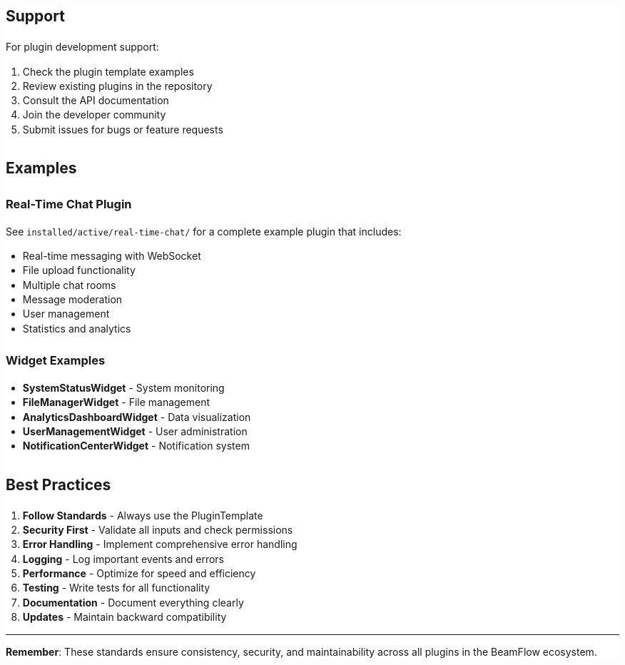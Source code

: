 ##  **Support**

For plugin development support:

1. Check the plugin template examples
2. Review existing plugins in the repository
3. Consult the API documentation
4. Join the developer community
5. Submit issues for bugs or feature requests

##  **Examples**

### Real-Time Chat Plugin

See `installed/active/real-time-chat/` for a complete example plugin that includes:

- Real-time messaging with WebSocket
- File upload functionality
- Multiple chat rooms
- Message moderation
- User management
- Statistics and analytics

### Widget Examples

- **SystemStatusWidget** - System monitoring
- **FileManagerWidget** - File management
- **AnalyticsDashboardWidget** - Data visualization
- **UserManagementWidget** - User administration
- **NotificationCenterWidget** - Notification system

##  **Best Practices**

1. **Follow Standards** - Always use the PluginTemplate
2. **Security First** - Validate all inputs and check permissions
3. **Error Handling** - Implement comprehensive error handling
4. **Logging** - Log important events and errors
5. **Performance** - Optimize for speed and efficiency
6. **Testing** - Write tests for all functionality
7. **Documentation** - Document everything clearly
8. **Updates** - Maintain backward compatibility

---

**Remember**: These standards ensure consistency, security, and maintainability across all plugins in the BeamFlow ecosystem.
